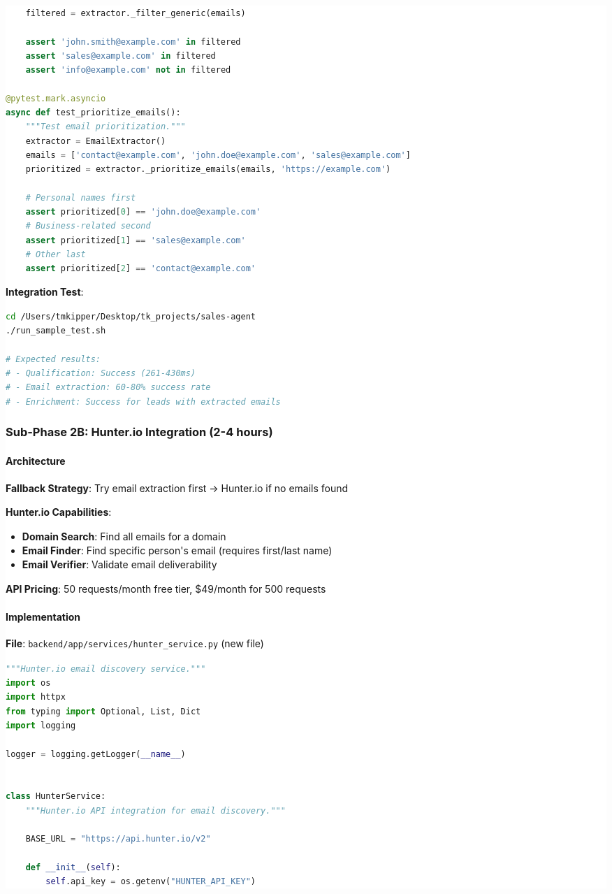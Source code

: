 ```python
    filtered = extractor._filter_generic(emails)

    assert 'john.smith@example.com' in filtered
    assert 'sales@example.com' in filtered
    assert 'info@example.com' not in filtered

@pytest.mark.asyncio
async def test_prioritize_emails():
    """Test email prioritization."""
    extractor = EmailExtractor()
    emails = ['contact@example.com', 'john.doe@example.com', 'sales@example.com']
    prioritized = extractor._prioritize_emails(emails, 'https://example.com')

    # Personal names first
    assert prioritized[0] == 'john.doe@example.com'
    # Business-related second
    assert prioritized[1] == 'sales@example.com'
    # Other last
    assert prioritized[2] == 'contact@example.com'
```

**Integration Test**:
```bash
cd /Users/tmkipper/Desktop/tk_projects/sales-agent
./run_sample_test.sh

# Expected results:
# - Qualification: Success (261-430ms)
# - Email extraction: 60-80% success rate
# - Enrichment: Success for leads with extracted emails
```

### Sub-Phase 2B: Hunter.io Integration (2-4 hours)

#### Architecture

**Fallback Strategy**: Try email extraction first → Hunter.io if no emails found

**Hunter.io Capabilities**:
- **Domain Search**: Find all emails for a domain
- **Email Finder**: Find specific person's email (requires first/last name)
- **Email Verifier**: Validate email deliverability

**API Pricing**: 50 requests/month free tier, $49/month for 500 requests

#### Implementation

**File**: `backend/app/services/hunter_service.py` (new file)

```python
"""Hunter.io email discovery service."""
import os
import httpx
from typing import Optional, List, Dict
import logging

logger = logging.getLogger(__name__)


class HunterService:
    """Hunter.io API integration for email discovery."""

    BASE_URL = "https://api.hunter.io/v2"

    def __init__(self):
        self.api_key = os.getenv("HUNTER_API_KEY")
```